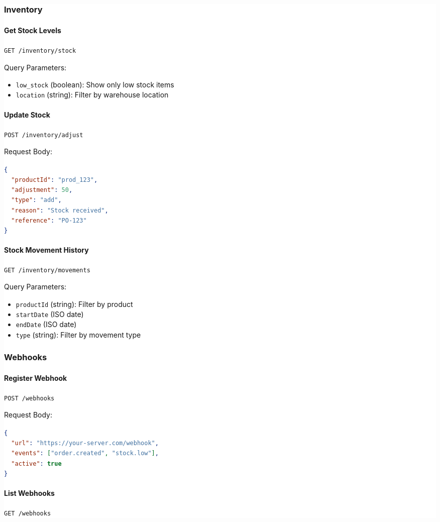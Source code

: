 ### Inventory

#### Get Stock Levels
```http
GET /inventory/stock
```

Query Parameters:
- `low_stock` (boolean): Show only low stock items
- `location` (string): Filter by warehouse location

#### Update Stock
```http
POST /inventory/adjust
```

Request Body:
```json
{
  "productId": "prod_123",
  "adjustment": 50,
  "type": "add",
  "reason": "Stock received",
  "reference": "PO-123"
}
```

#### Stock Movement History
```http
GET /inventory/movements
```

Query Parameters:
- `productId` (string): Filter by product
- `startDate` (ISO date)
- `endDate` (ISO date)
- `type` (string): Filter by movement type

### Webhooks

#### Register Webhook
```http
POST /webhooks
```

Request Body:
```json
{
  "url": "https://your-server.com/webhook",
  "events": ["order.created", "stock.low"],
  "active": true
}
```

#### List Webhooks
```http
GET /webhooks
```

